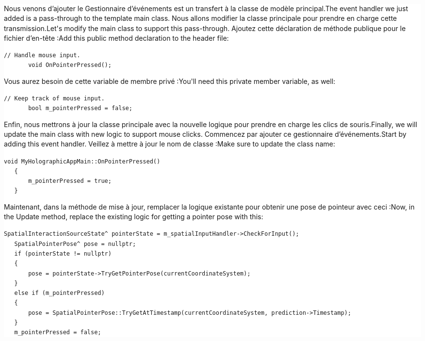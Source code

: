 <span data-ttu-id="3771f-131">Nous venons d’ajouter le Gestionnaire d’événements est un transfert à la classe de modèle principal.</span><span class="sxs-lookup"><span data-stu-id="3771f-131">The event handler we just added is a pass-through to the template main class.</span></span> <span data-ttu-id="3771f-132">Nous allons modifier la classe principale pour prendre en charge cette transmission.</span><span class="sxs-lookup"><span data-stu-id="3771f-132">Let's modify the main class to support this pass-through.</span></span> <span data-ttu-id="3771f-133">Ajoutez cette déclaration de méthode publique pour le fichier d’en-tête :</span><span class="sxs-lookup"><span data-stu-id="3771f-133">Add this public method declaration to the header file:</span></span>

```
// Handle mouse input.
       void OnPointerPressed();
```

<span data-ttu-id="3771f-134">Vous aurez besoin de cette variable de membre privé :</span><span class="sxs-lookup"><span data-stu-id="3771f-134">You'll need this private member variable, as well:</span></span>

```
// Keep track of mouse input.
       bool m_pointerPressed = false;
```

<span data-ttu-id="3771f-135">Enfin, nous mettrons à jour la classe principale avec la nouvelle logique pour prendre en charge les clics de souris.</span><span class="sxs-lookup"><span data-stu-id="3771f-135">Finally, we will update the main class with new logic to support mouse clicks.</span></span> <span data-ttu-id="3771f-136">Commencez par ajouter ce gestionnaire d’événements.</span><span class="sxs-lookup"><span data-stu-id="3771f-136">Start by adding this event handler.</span></span> <span data-ttu-id="3771f-137">Veillez à mettre à jour le nom de classe :</span><span class="sxs-lookup"><span data-stu-id="3771f-137">Make sure to update the class name:</span></span>

```
void MyHolographicAppMain::OnPointerPressed()
   {
       m_pointerPressed = true;
   }
```

<span data-ttu-id="3771f-138">Maintenant, dans la méthode de mise à jour, remplacer la logique existante pour obtenir une pose de pointeur avec ceci :</span><span class="sxs-lookup"><span data-stu-id="3771f-138">Now, in the Update method, replace the existing logic for getting a pointer pose with this:</span></span>

```
SpatialInteractionSourceState^ pointerState = m_spatialInputHandler->CheckForInput();
   SpatialPointerPose^ pose = nullptr;
   if (pointerState != nullptr)
   {
       pose = pointerState->TryGetPointerPose(currentCoordinateSystem);
   }
   else if (m_pointerPressed)
   {
       pose = SpatialPointerPose::TryGetAtTimestamp(currentCoordinateSystem, prediction->Timestamp);
   }
   m_pointerPressed = false;
```
